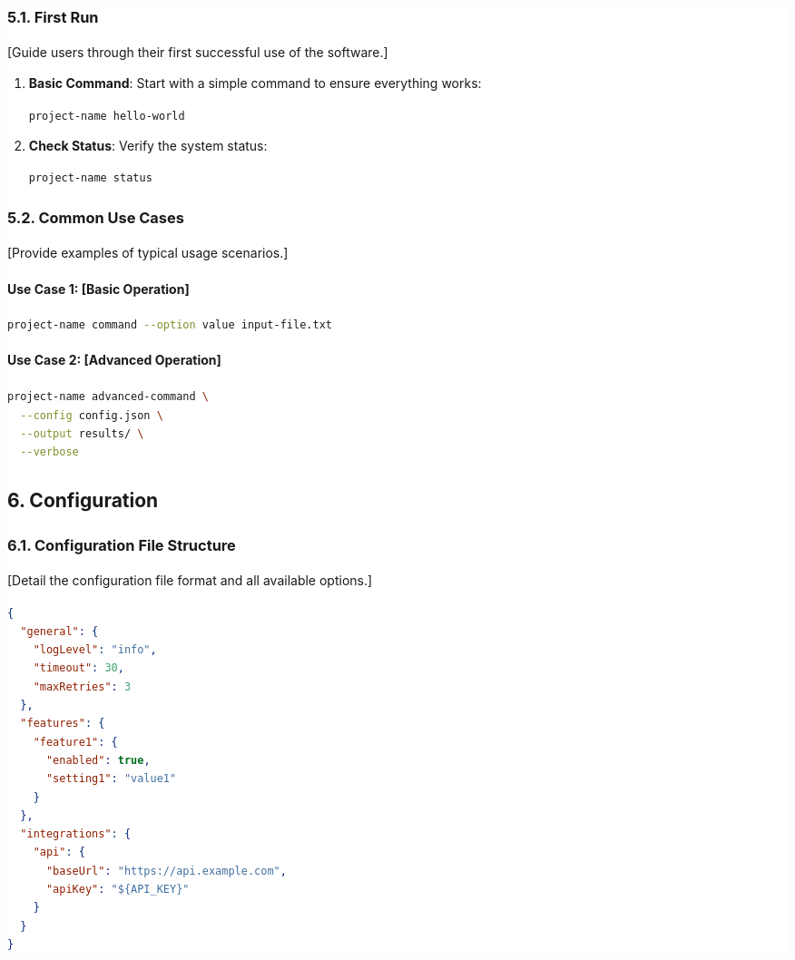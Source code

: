 ### 5.1. First Run
[Guide users through their first successful use of the software.]

1.  **Basic Command**: Start with a simple command to ensure everything works:
    ```bash
    project-name hello-world
    ```

2.  **Check Status**: Verify the system status:
    ```bash
    project-name status
    ```

### 5.2. Common Use Cases
[Provide examples of typical usage scenarios.]

#### Use Case 1: [Basic Operation]
```bash
project-name command --option value input-file.txt
```

#### Use Case 2: [Advanced Operation]
```bash
project-name advanced-command \
  --config config.json \
  --output results/ \
  --verbose
```

## 6. Configuration

### 6.1. Configuration File Structure
[Detail the configuration file format and all available options.]

```json
{
  "general": {
    "logLevel": "info",
    "timeout": 30,
    "maxRetries": 3
  },
  "features": {
    "feature1": {
      "enabled": true,
      "setting1": "value1"
    }
  },
  "integrations": {
    "api": {
      "baseUrl": "https://api.example.com",
      "apiKey": "${API_KEY}"
    }
  }
}
```
